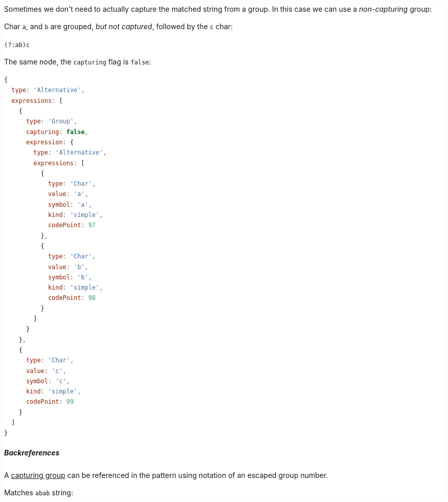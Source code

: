 Sometimes we don't need to actually capture the matched string from a group. In this case we can use a _non-capturing_ group:

Char `a`, and `b` are grouped, _but not captured_, followed by the `c` char:

```
(?:ab)c
```

The same node, the `capturing` flag is `false`:

```js
{
  type: 'Alternative',
  expressions: [
    {
      type: 'Group',
      capturing: false,
      expression: {
        type: 'Alternative',
        expressions: [
          {
            type: 'Char',
            value: 'a',
            symbol: 'a',
            kind: 'simple',
            codePoint: 97
          },
          {
            type: 'Char',
            value: 'b',
            symbol: 'b',
            kind: 'simple',
            codePoint: 98
          }
        ]
      }
    },
    {
      type: 'Char',
      value: 'c',
      symbol: 'c',
      kind: 'simple',
      codePoint: 99
    }
  ]
}
```

##### Backreferences

A [capturing group](#capturing-group) can be referenced in the pattern using notation of an escaped group number.

Matches `abab` string:
